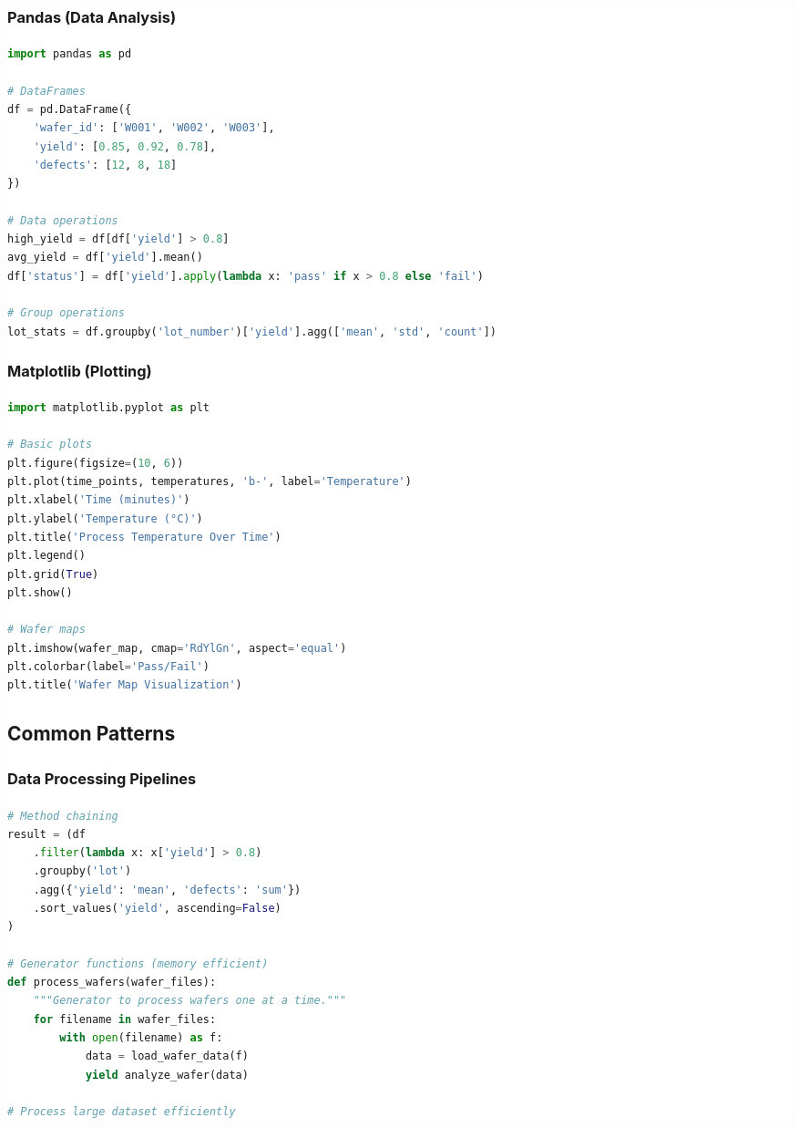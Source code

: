 ### Pandas (Data Analysis)

```python
import pandas as pd

# DataFrames
df = pd.DataFrame({
    'wafer_id': ['W001', 'W002', 'W003'],
    'yield': [0.85, 0.92, 0.78],
    'defects': [12, 8, 18]
})

# Data operations
high_yield = df[df['yield'] > 0.8]
avg_yield = df['yield'].mean()
df['status'] = df['yield'].apply(lambda x: 'pass' if x > 0.8 else 'fail')

# Group operations
lot_stats = df.groupby('lot_number')['yield'].agg(['mean', 'std', 'count'])
```

### Matplotlib (Plotting)

```python
import matplotlib.pyplot as plt

# Basic plots
plt.figure(figsize=(10, 6))
plt.plot(time_points, temperatures, 'b-', label='Temperature')
plt.xlabel('Time (minutes)')
plt.ylabel('Temperature (°C)')
plt.title('Process Temperature Over Time')
plt.legend()
plt.grid(True)
plt.show()

# Wafer maps
plt.imshow(wafer_map, cmap='RdYlGn', aspect='equal')
plt.colorbar(label='Pass/Fail')
plt.title('Wafer Map Visualization')
```

## Common Patterns

### Data Processing Pipelines

```python
# Method chaining
result = (df
    .filter(lambda x: x['yield'] > 0.8)
    .groupby('lot')
    .agg({'yield': 'mean', 'defects': 'sum'})
    .sort_values('yield', ascending=False)
)

# Generator functions (memory efficient)
def process_wafers(wafer_files):
    """Generator to process wafers one at a time."""
    for filename in wafer_files:
        with open(filename) as f:
            data = load_wafer_data(f)
            yield analyze_wafer(data)

# Process large dataset efficiently
```